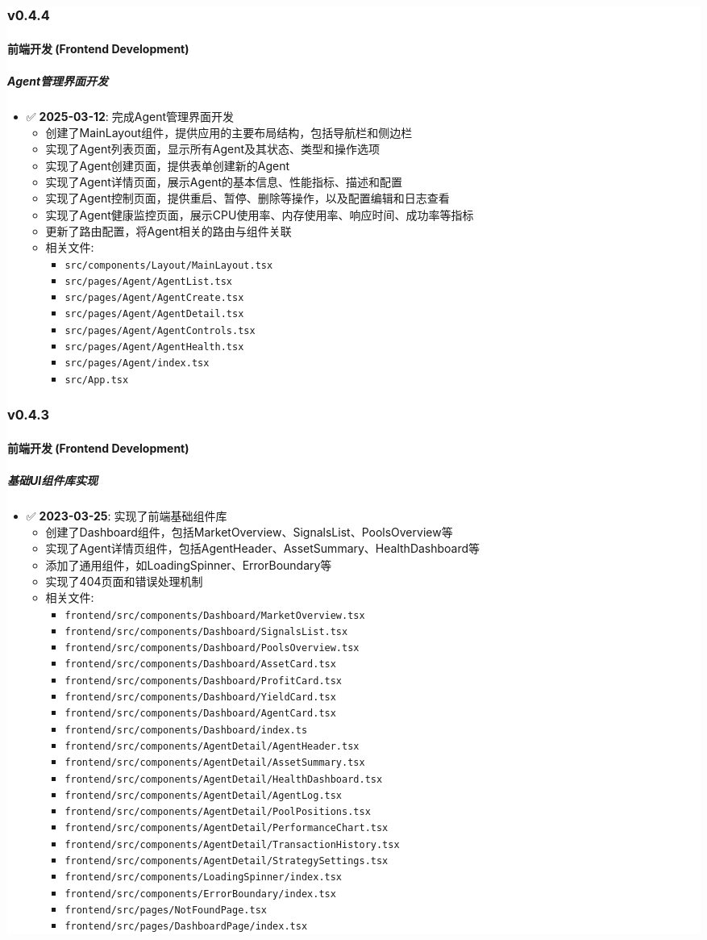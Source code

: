 ### v0.4.4

#### 前端开发 (Frontend Development)

##### Agent管理界面开发

- ✅ **2025-03-12**: 完成Agent管理界面开发
  - 创建了MainLayout组件，提供应用的主要布局结构，包括导航栏和侧边栏
  - 实现了Agent列表页面，显示所有Agent及其状态、类型和操作选项
  - 实现了Agent创建页面，提供表单创建新的Agent
  - 实现了Agent详情页面，展示Agent的基本信息、性能指标、描述和配置
  - 实现了Agent控制页面，提供重启、暂停、删除等操作，以及配置编辑和日志查看
  - 实现了Agent健康监控页面，展示CPU使用率、内存使用率、响应时间、成功率等指标
  - 更新了路由配置，将Agent相关的路由与组件关联
  - 相关文件:
    - `src/components/Layout/MainLayout.tsx`
    - `src/pages/Agent/AgentList.tsx`
    - `src/pages/Agent/AgentCreate.tsx`
    - `src/pages/Agent/AgentDetail.tsx`
    - `src/pages/Agent/AgentControls.tsx`
    - `src/pages/Agent/AgentHealth.tsx`
    - `src/pages/Agent/index.tsx`
    - `src/App.tsx`

### v0.4.3

#### 前端开发 (Frontend Development)

##### 基础UI组件库实现

- ✅ **2023-03-25**: 实现了前端基础组件库
  - 创建了Dashboard组件，包括MarketOverview、SignalsList、PoolsOverview等
  - 实现了Agent详情页组件，包括AgentHeader、AssetSummary、HealthDashboard等
  - 添加了通用组件，如LoadingSpinner、ErrorBoundary等
  - 实现了404页面和错误处理机制
  - 相关文件:
    - `frontend/src/components/Dashboard/MarketOverview.tsx`
    - `frontend/src/components/Dashboard/SignalsList.tsx`
    - `frontend/src/components/Dashboard/PoolsOverview.tsx`
    - `frontend/src/components/Dashboard/AssetCard.tsx`
    - `frontend/src/components/Dashboard/ProfitCard.tsx`
    - `frontend/src/components/Dashboard/YieldCard.tsx`
    - `frontend/src/components/Dashboard/AgentCard.tsx`
    - `frontend/src/components/Dashboard/index.ts`
    - `frontend/src/components/AgentDetail/AgentHeader.tsx`
    - `frontend/src/components/AgentDetail/AssetSummary.tsx`
    - `frontend/src/components/AgentDetail/HealthDashboard.tsx`
    - `frontend/src/components/AgentDetail/AgentLog.tsx`
    - `frontend/src/components/AgentDetail/PoolPositions.tsx`
    - `frontend/src/components/AgentDetail/PerformanceChart.tsx`
    - `frontend/src/components/AgentDetail/TransactionHistory.tsx`
    - `frontend/src/components/AgentDetail/StrategySettings.tsx`
    - `frontend/src/components/LoadingSpinner/index.tsx`
    - `frontend/src/components/ErrorBoundary/index.tsx`
    - `frontend/src/pages/NotFoundPage.tsx`
    - `frontend/src/pages/DashboardPage/index.tsx`
